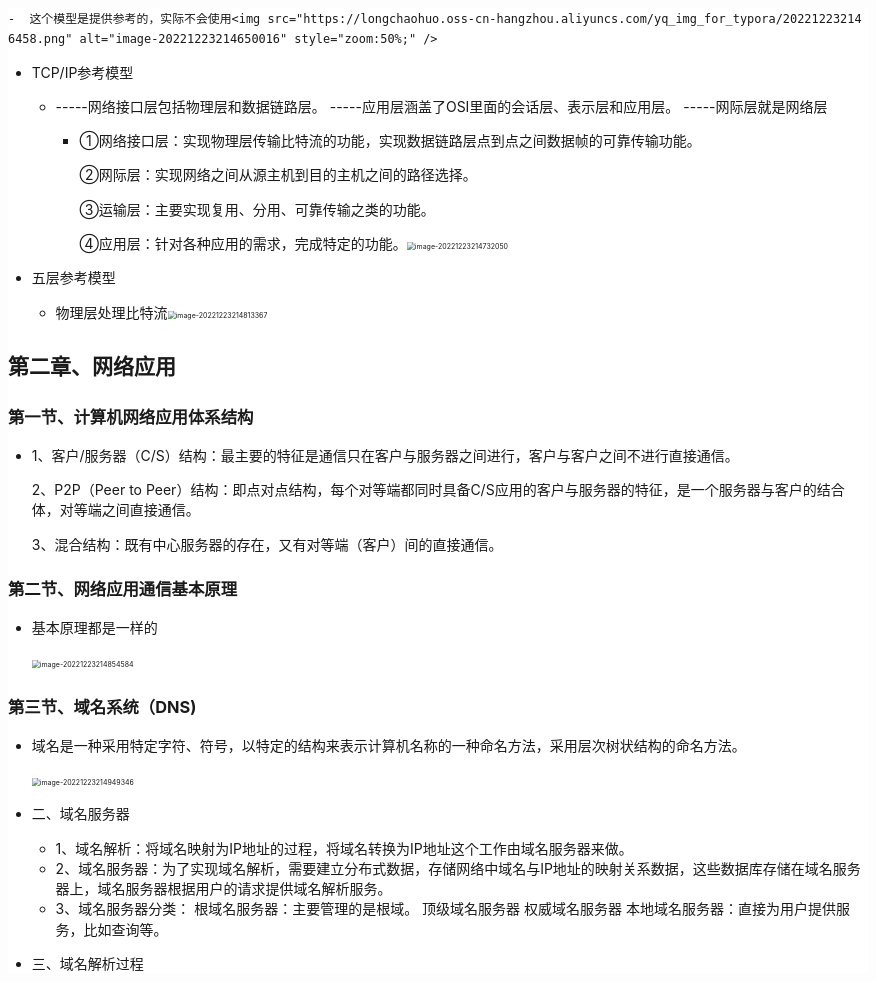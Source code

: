 	-  这个模型是提供参考的，实际不会使用<img src="https://longchaohuo.oss-cn-hangzhou.aliyuncs.com/yq_img_for_typora/202212232146458.png" alt="image-20221223214650016" style="zoom:50%;" />

- TCP/IP参考模型

  - -----网络接口层包括物理层和数据链路层。
  -----应用层涵盖了OSI里面的会话层、表示层和应用层。
  -----网际层就是网络层

  	- ①网络接口层：实现物理层传输比特流的功能，实现数据链路层点到点之间数据帧的可靠传输功能。
  	
  	  ②网际层：实现网络之间从源主机到目的主机之间的路径选择。
  	
  	  ③运输层：主要实现复用、分用、可靠传输之类的功能。
  	
  	  ④应用层：针对各种应用的需求，完成特定的功能。<img src="https://longchaohuo.oss-cn-hangzhou.aliyuncs.com/yq_img_for_typora/202212232147351.png" alt="image-20221223214732050" style="zoom:50%;" />

-  五层参考模型

	-  物理层处理比特流<img src="https://longchaohuo.oss-cn-hangzhou.aliyuncs.com/yq_img_for_typora/202212232148572.png" alt="image-20221223214813367" style="zoom:50%;" />

##                                        

##                                          第二章、网络应用

###  第一节、计算机网络应用体系结构

- 1、客户/服务器（C/S）结构：最主要的特征是通信只在客户与服务器之间进行，客户与客户之间不进行直接通信。

  2、P2P（Peer to Peer）结构：即点对点结构，每个对等端都同时具备C/S应用的客户与服务器的特征，是一个服务器与客户的结合体，对等端之间直接通信。

  3、混合结构：既有中心服务器的存在，又有对等端（客户）间的直接通信。

###  第二节、网络应用通信基本原理

- 基本原理都是一样的

  <img src="https://longchaohuo.oss-cn-hangzhou.aliyuncs.com/yq_img_for_typora/202212232148894.png" alt="image-20221223214854584" style="zoom: 50%;" />

###  第三节、域名系统（DNS)

- 域名是一种采用特定字符、符号，以特定的结构来表示计算机名称的一种命名方法，采用层次树状结构的命名方法。

  <img src="https://longchaohuo.oss-cn-hangzhou.aliyuncs.com/yq_img_for_typora/202212232149525.png" alt="image-20221223214949346" style="zoom:50%;" />

- 二、域名服务器

	-  1、域名解析：将域名映射为IP地址的过程，将域名转换为IP地址这个工作由域名服务器来做。
	-  2、域名服务器：为了实现域名解析，需要建立分布式数据，存储网络中域名与IP地址的映射关系数据，这些数据库存储在域名服务器上，域名服务器根据用户的请求提供域名解析服务。 
	-  3、域名服务器分类：
根域名服务器：主要管理的是根域。
顶级域名服务器
权威域名服务器
本地域名服务器：直接为用户提供服务，比如查询等。

- 三、域名解析过程
